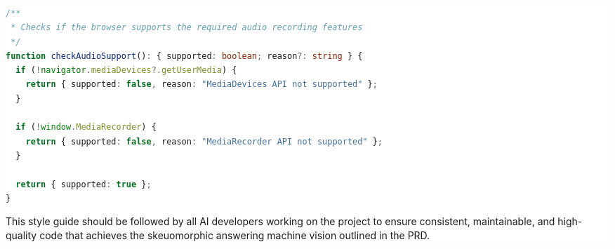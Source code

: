 ```typescript
/**
 * Checks if the browser supports the required audio recording features
 */
function checkAudioSupport(): { supported: boolean; reason?: string } {
  if (!navigator.mediaDevices?.getUserMedia) {
    return { supported: false, reason: "MediaDevices API not supported" };
  }

  if (!window.MediaRecorder) {
    return { supported: false, reason: "MediaRecorder API not supported" };
  }

  return { supported: true };
}
```

This style guide should be followed by all AI developers working on the project to ensure consistent, maintainable, and high-quality code that achieves the skeuomorphic answering machine vision outlined in the PRD.
